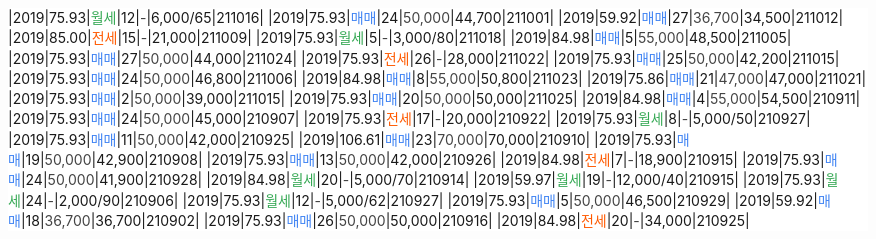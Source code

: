 |2019|75.93|<span style="color:#34a853">월세</span>|12|<span style="color:#444444">-</span>|6,000/65|211016|
|2019|75.93|<span style="color:#4285f3">매매</span>|24|<span style="color:#444444">50,000</span>|44,700|211001|
|2019|59.92|<span style="color:#4285f3">매매</span>|27|<span style="color:#444444">36,700</span>|34,500|211012|
|2019|85.00|<span style="color:#ff5a00">전세</span>|15|<span style="color:#444444">-</span>|21,000|211009|
|2019|75.93|<span style="color:#34a853">월세</span>|5|<span style="color:#444444">-</span>|3,000/80|211018|
|2019|84.98|<span style="color:#4285f3">매매</span>|5|<span style="color:#444444">55,000</span>|48,500|211005|
|2019|75.93|<span style="color:#4285f3">매매</span>|27|<span style="color:#444444">50,000</span>|44,000|211024|
|2019|75.93|<span style="color:#ff5a00">전세</span>|26|<span style="color:#444444">-</span>|28,000|211022|
|2019|75.93|<span style="color:#4285f3">매매</span>|25|<span style="color:#444444">50,000</span>|42,200|211015|
|2019|75.93|<span style="color:#4285f3">매매</span>|24|<span style="color:#444444">50,000</span>|46,800|211006|
|2019|84.98|<span style="color:#4285f3">매매</span>|8|<span style="color:#444444">55,000</span>|50,800|211023|
|2019|75.86|<span style="color:#4285f3">매매</span>|21|<span style="color:#444444">47,000</span>|47,000|211021|
|2019|75.93|<span style="color:#4285f3">매매</span>|2|<span style="color:#444444">50,000</span>|39,000|211015|
|2019|75.93|<span style="color:#4285f3">매매</span>|20|<span style="color:#444444">50,000</span>|50,000|211025|
|2019|84.98|<span style="color:#4285f3">매매</span>|4|<span style="color:#444444">55,000</span>|54,500|210911|
|2019|75.93|<span style="color:#4285f3">매매</span>|24|<span style="color:#444444">50,000</span>|45,000|210907|
|2019|75.93|<span style="color:#ff5a00">전세</span>|17|<span style="color:#444444">-</span>|20,000|210922|
|2019|75.93|<span style="color:#34a853">월세</span>|8|<span style="color:#444444">-</span>|5,000/50|210927|
|2019|75.93|<span style="color:#4285f3">매매</span>|11|<span style="color:#444444">50,000</span>|42,000|210925|
|2019|106.61|<span style="color:#4285f3">매매</span>|23|<span style="color:#444444">70,000</span>|70,000|210910|
|2019|75.93|<span style="color:#4285f3">매매</span>|19|<span style="color:#444444">50,000</span>|42,900|210908|
|2019|75.93|<span style="color:#4285f3">매매</span>|13|<span style="color:#444444">50,000</span>|42,000|210926|
|2019|84.98|<span style="color:#ff5a00">전세</span>|7|<span style="color:#444444">-</span>|18,900|210915|
|2019|75.93|<span style="color:#4285f3">매매</span>|24|<span style="color:#444444">50,000</span>|41,900|210928|
|2019|84.98|<span style="color:#34a853">월세</span>|20|<span style="color:#444444">-</span>|5,000/70|210914|
|2019|59.97|<span style="color:#34a853">월세</span>|19|<span style="color:#444444">-</span>|12,000/40|210915|
|2019|75.93|<span style="color:#34a853">월세</span>|24|<span style="color:#444444">-</span>|2,000/90|210906|
|2019|75.93|<span style="color:#34a853">월세</span>|12|<span style="color:#444444">-</span>|5,000/62|210927|
|2019|75.93|<span style="color:#4285f3">매매</span>|5|<span style="color:#444444">50,000</span>|46,500|210929|
|2019|59.92|<span style="color:#4285f3">매매</span>|18|<span style="color:#444444">36,700</span>|36,700|210902|
|2019|75.93|<span style="color:#4285f3">매매</span>|26|<span style="color:#444444">50,000</span>|50,000|210916|
|2019|84.98|<span style="color:#ff5a00">전세</span>|20|<span style="color:#444444">-</span>|34,000|210925|
